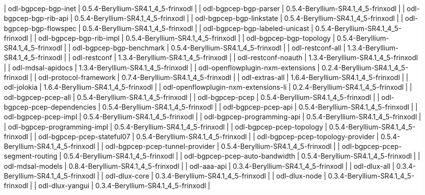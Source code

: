| odl-bgpcep-bgp-inet                           | 0.5.4-Beryllium-SR4.1_4_5-frinxodl |
| odl-bgpcep-bgp-parser                         | 0.5.4-Beryllium-SR4.1_4_5-frinxodl |
| odl-bgpcep-bgp-rib-api                        | 0.5.4-Beryllium-SR4.1_4_5-frinxodl |
| odl-bgpcep-bgp-linkstate                      | 0.5.4-Beryllium-SR4.1_4_5-frinxodl |
| odl-bgpcep-bgp-flowspec                       | 0.5.4-Beryllium-SR4.1_4_5-frinxodl |
| odl-bgpcep-bgp-labeled-unicast                | 0.5.4-Beryllium-SR4.1_4_5-frinxodl |
| odl-bgpcep-bgp-rib-impl                       | 0.5.4-Beryllium-SR4.1_4_5-frinxodl |
| odl-bgpcep-bgp-topology                       | 0.5.4-Beryllium-SR4.1_4_5-frinxodl |
| odl-bgpcep-bgp-benchmark                      | 0.5.4-Beryllium-SR4.1_4_5-frinxodl |
| odl-restconf-all                              | 1.3.4-Beryllium-SR4.1_4_5-frinxodl |
| odl-restconf                                  | 1.3.4-Beryllium-SR4.1_4_5-frinxodl |
| odl-restconf-noauth                           | 1.3.4-Beryllium-SR4.1_4_5-frinxodl |
| odl-mdsal-apidocs                             | 1.3.4-Beryllium-SR4.1_4_5-frinxodl |
| odl-openflowplugin-nxm-extensions             | 0.2.4-Beryllium-SR4.1_4_5-frinxodl |
| odl-protocol-framework                        | 0.7.4-Beryllium-SR4.1_4_5-frinxodl |
| odl-extras-all                                | 1.6.4-Beryllium-SR4.1_4_5-frinxodl |
| odl-jolokia                                   | 1.6.4-Beryllium-SR4.1_4_5-frinxodl |
| odl-openflowplugin-nxm-extensions-li          | 0.2.4-Beryllium-SR4.1_4_5-frinxodl |
| odl-bgpcep-pcep-all                           | 0.5.4-Beryllium-SR4.1_4_5-frinxodl |
| odl-bgpcep-pcep                               | 0.5.4-Beryllium-SR4.1_4_5-frinxodl |
| odl-bgpcep-pcep-dependencies                  | 0.5.4-Beryllium-SR4.1_4_5-frinxodl |
| odl-bgpcep-pcep-api                           | 0.5.4-Beryllium-SR4.1_4_5-frinxodl |
| odl-bgpcep-pcep-impl                          | 0.5.4-Beryllium-SR4.1_4_5-frinxodl |
| odl-bgpcep-programming-api                    | 0.5.4-Beryllium-SR4.1_4_5-frinxodl |
| odl-bgpcep-programming-impl                   | 0.5.4-Beryllium-SR4.1_4_5-frinxodl |
| odl-bgpcep-pcep-topology                      | 0.5.4-Beryllium-SR4.1_4_5-frinxodl |
| odl-bgpcep-pcep-stateful07                    | 0.5.4-Beryllium-SR4.1_4_5-frinxodl |
| odl-bgpcep-pcep-topology-provider             | 0.5.4-Beryllium-SR4.1_4_5-frinxodl |
| odl-bgpcep-pcep-tunnel-provider               | 0.5.4-Beryllium-SR4.1_4_5-frinxodl |
| odl-bgpcep-pcep-segment-routing               | 0.5.4-Beryllium-SR4.1_4_5-frinxodl |
| odl-bgpcep-pcep-auto-bandwidth                | 0.5.4-Beryllium-SR4.1_4_5-frinxodl |
| odl-mdsal-models                              | 0.8.4-Beryllium-SR4.1_4_5-frinxodl |
| odl-aaa-api                                   | 0.3.4-Beryllium-SR4.1_4_5-frinxodl |
| odl-dlux-all                                  | 0.3.4-Beryllium-SR4.1_4_5-frinxodl |
| odl-dlux-core                                 | 0.3.4-Beryllium-SR4.1_4_5-frinxodl |
| odl-dlux-node                                 | 0.3.4-Beryllium-SR4.1_4_5-frinxodl |
| odl-dlux-yangui                               | 0.3.4-Beryllium-SR4.1_4_5-frinxodl |